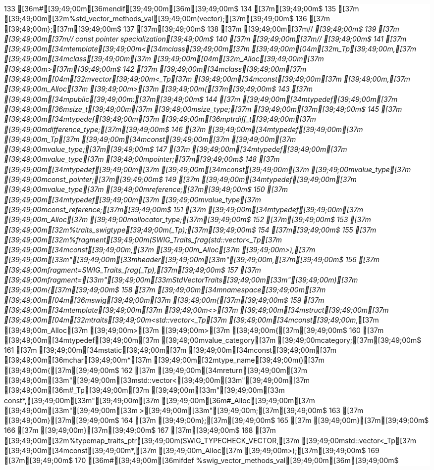    133	[36m#[39;49;00m[36mendif[39;49;00m[36m[39;49;00m$
   134	[37m[39;49;00m$
   135	[37m    [39;49;00m[32m%std_vector_methods_val[39;49;00m(vector);[37m[39;49;00m$
   136	[37m  [39;49;00m};[37m[39;49;00m$
   137	[37m[39;49;00m$
   138	[37m  [39;49;00m[37m// ***[39;49;00m$
   139	[37m  [39;49;00m[37m// const pointer specialization[39;49;00m$
   140	[37m  [39;49;00m[37m// ***[39;49;00m$
   141	[37m  [39;49;00m[34mtemplate[39;49;00m<[34mclass[39;49;00m[37m [39;49;00m[04m[32m_Tp[39;49;00m,[37m [39;49;00m[34mclass[39;49;00m[37m [39;49;00m[04m[32m_Alloc[39;49;00m[37m [39;49;00m>[37m[39;49;00m$
   142	[37m  [39;49;00m[34mclass[39;49;00m[37m [39;49;00m[04m[32mvector[39;49;00m<_Tp[37m [39;49;00m[34mconst[39;49;00m[37m [39;49;00m*,[37m [39;49;00m_Alloc[37m [39;49;00m>[37m [39;49;00m{[37m[39;49;00m$
   143	[37m  [39;49;00m[34mpublic[39;49;00m:[37m[39;49;00m$
   144	[37m    [39;49;00m[34mtypedef[39;49;00m[37m [39;49;00m[36msize_t[39;49;00m[37m [39;49;00msize_type;[37m    [39;49;00m[37m[39;49;00m$
   145	[37m    [39;49;00m[34mtypedef[39;49;00m[37m [39;49;00m[36mptrdiff_t[39;49;00m[37m [39;49;00mdifference_type;[37m[39;49;00m$
   146	[37m    [39;49;00m[34mtypedef[39;49;00m[37m [39;49;00m_Tp[37m [39;49;00m[34mconst[39;49;00m[37m [39;49;00m*[37m [39;49;00mvalue_type;[37m[39;49;00m$
   147	[37m    [39;49;00m[34mtypedef[39;49;00m[37m [39;49;00mvalue_type*[37m [39;49;00mpointer;[37m[39;49;00m$
   148	[37m    [39;49;00m[34mtypedef[39;49;00m[37m [39;49;00m[34mconst[39;49;00m[37m [39;49;00mvalue_type*[37m [39;49;00mconst_pointer;[37m[39;49;00m$
   149	[37m    [39;49;00m[34mtypedef[39;49;00m[37m [39;49;00mvalue_type[37m [39;49;00mreference;[37m[39;49;00m$
   150	[37m    [39;49;00m[34mtypedef[39;49;00m[37m [39;49;00mvalue_type[37m [39;49;00mconst_reference;[37m[39;49;00m$
   151	[37m    [39;49;00m[34mtypedef[39;49;00m[37m [39;49;00m_Alloc[37m [39;49;00mallocator_type;[37m[39;49;00m$
   152	[37m[39;49;00m$
   153	[37m    [39;49;00m[32m%traits_swigtype[39;49;00m(_Tp);[37m[39;49;00m$
   154	[37m[39;49;00m$
   155	[37m    [39;49;00m[32m%fragment[39;49;00m(SWIG_Traits_frag(std::vector<_Tp[37m [39;49;00m[34mconst[39;49;00m*,[37m [39;49;00m_Alloc[37m [39;49;00m>),[37m [39;49;00m[33m"[39;49;00m[33mheader[39;49;00m[33m"[39;49;00m,[37m[39;49;00m$
   156	[37m	      [39;49;00mfragment=SWIG_Traits_frag(_Tp),[37m[39;49;00m$
   157	[37m	      [39;49;00mfragment=[33m"[39;49;00m[33mStdVectorTraits[39;49;00m[33m"[39;49;00m)[37m [39;49;00m{[37m[39;49;00m$
   158	[37m      [39;49;00m[34mnamespace[39;49;00m[37m [39;49;00m[04m[36mswig[39;49;00m[37m [39;49;00m{[37m[39;49;00m$
   159	[37m	[39;49;00m[34mtemplate[39;49;00m[37m [39;49;00m<>[37m  [39;49;00m[34mstruct[39;49;00m[37m [39;49;00m[04m[32mtraits[39;49;00m<std::vector<_Tp[37m [39;49;00m[34mconst[39;49;00m*,[37m [39;49;00m_Alloc[37m [39;49;00m>[37m [39;49;00m>[37m [39;49;00m{[37m[39;49;00m$
   160	[37m	  [39;49;00m[34mtypedef[39;49;00m[37m [39;49;00mvalue_category[37m [39;49;00mcategory;[37m[39;49;00m$
   161	[37m	  [39;49;00m[34mstatic[39;49;00m[37m [39;49;00m[34mconst[39;49;00m[37m [39;49;00m[36mchar[39;49;00m*[37m [39;49;00m[32mtype_name[39;49;00m()[37m [39;49;00m{[37m[39;49;00m$
   162	[37m	    [39;49;00m[34mreturn[39;49;00m[37m [39;49;00m[33m"[39;49;00m[33mstd::vector<[39;49;00m[33m"[39;49;00m[37m [39;49;00m[36m#_Tp[39;49;00m[37m [39;49;00m[33m"[39;49;00m[33m const*,[39;49;00m[33m"[39;49;00m[37m [39;49;00m[36m#_Alloc[39;49;00m[37m [39;49;00m[33m"[39;49;00m[33m >[39;49;00m[33m"[39;49;00m;[37m[39;49;00m$
   163	[37m	  [39;49;00m}[37m[39;49;00m$
   164	[37m	[39;49;00m};[37m[39;49;00m$
   165	[37m      [39;49;00m}[37m[39;49;00m$
   166	[37m    [39;49;00m}[37m[39;49;00m$
   167	[37m[39;49;00m$
   168	[37m    [39;49;00m[32m%typemap_traits_ptr[39;49;00m(SWIG_TYPECHECK_VECTOR,[37m [39;49;00mstd::vector<_Tp[37m [39;49;00m[34mconst[39;49;00m*,[37m [39;49;00m_Alloc[37m [39;49;00m>);[37m[39;49;00m$
   169	[37m[39;49;00m$
   170	[36m#[39;49;00m[36mifdef %swig_vector_methods_val[39;49;00m[36m[39;49;00m$